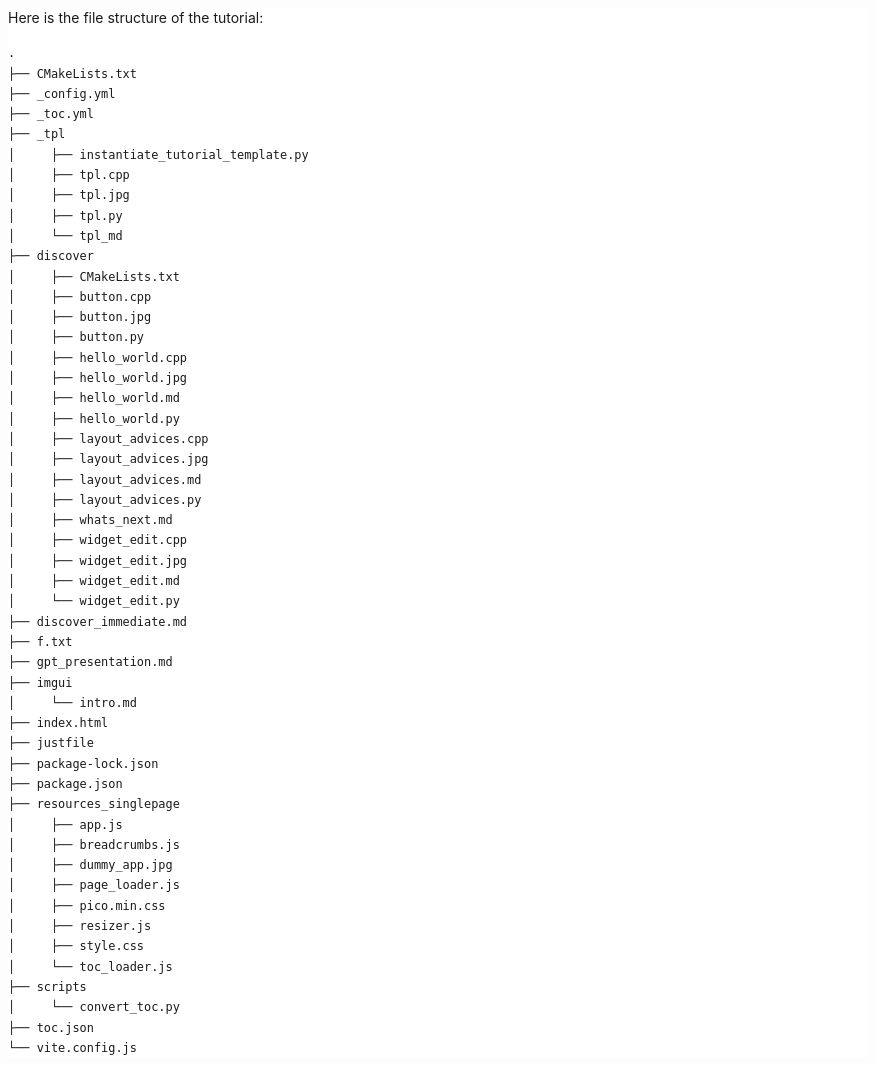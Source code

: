 Here is the file structure of the tutorial:

```plaintext
.
├── CMakeLists.txt
├── _config.yml
├── _toc.yml
├── _tpl
│     ├── instantiate_tutorial_template.py
│     ├── tpl.cpp
│     ├── tpl.jpg
│     ├── tpl.py
│     └── tpl_md
├── discover
│     ├── CMakeLists.txt
│     ├── button.cpp
│     ├── button.jpg
│     ├── button.py
│     ├── hello_world.cpp
│     ├── hello_world.jpg
│     ├── hello_world.md
│     ├── hello_world.py
│     ├── layout_advices.cpp
│     ├── layout_advices.jpg
│     ├── layout_advices.md
│     ├── layout_advices.py
│     ├── whats_next.md
│     ├── widget_edit.cpp
│     ├── widget_edit.jpg
│     ├── widget_edit.md
│     └── widget_edit.py
├── discover_immediate.md
├── f.txt
├── gpt_presentation.md
├── imgui
│     └── intro.md
├── index.html
├── justfile
├── package-lock.json
├── package.json
├── resources_singlepage
│     ├── app.js
│     ├── breadcrumbs.js
│     ├── dummy_app.jpg
│     ├── page_loader.js
│     ├── pico.min.css
│     ├── resizer.js
│     ├── style.css
│     └── toc_loader.js
├── scripts
│     └── convert_toc.py
├── toc.json
└── vite.config.js
```
